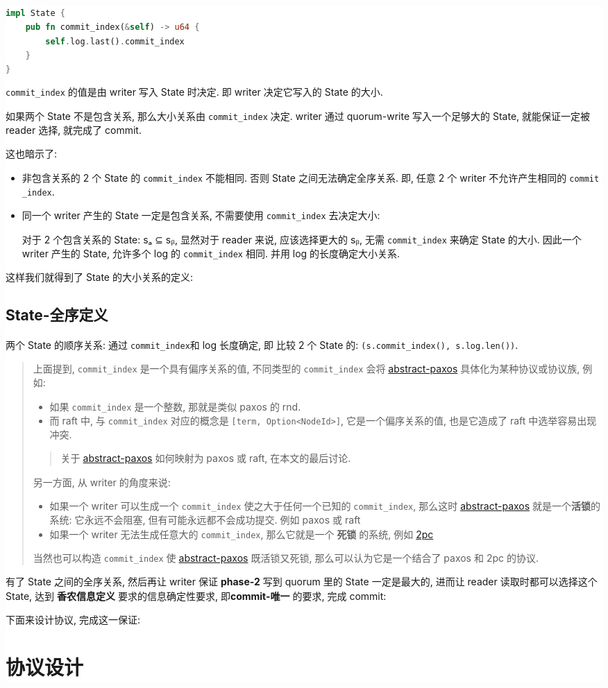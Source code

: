 ```rust
impl State {
    pub fn commit_index(&self) -> u64 {
        self.log.last().commit_index
    }
}
```

`commit_index` 的值是由 writer 写入 State 时决定. 即 writer 决定它写入的 State 的大小.

如果两个 State 不是包含关系, 那么大小关系由 `commit_index` 决定.
writer 通过 quorum-write 写入一个足够大的 State, 就能保证一定被 reader 选择, 就完成了 commit.

这也暗示了:

- 非包含关系的 2 个 State 的 `commit_index` 不能相同. 否则 State 之间无法确定全序关系. 即, 任意 2 个 writer 不允许产生相同的 `commit_index`.

- 同一个 writer 产生的 State 一定是包含关系, 不需要使用 `commit_index` 去决定大小:

  对于 2 个包含关系的 State: sₐ ⊆ sᵦ, 显然对于 reader 来说, 应该选择更大的 sᵦ, 无需 `commit_index` 来确定 State 的大小.
  因此一个 writer 产生的 State, 允许多个 log 的 `commit_index` 相同. 并用 log 的长度确定大小关系.

这样我们就得到了 State 的大小关系的定义:

## State-全序定义

两个 State 的顺序关系: 通过 `commit_index`和 log 长度确定, 即 比较 2 个 State 的: `(s.commit_index(), s.log.len())`.

> 上面提到, `commit_index` 是一个具有偏序关系的值, 不同类型的 `commit_index` 会将 [abstract-paxos](https://github.com/openacid/abstract-paxos) 具体化为某种协议或协议族, 例如:
>
> - 如果 `commit_index` 是一个整数, 那就是类似 paxos 的 rnd.
> - 而 raft 中, 与 `commit_index` 对应的概念是 `[term, Option<NodeId>]`, 它是一个偏序关系的值, 也是它造成了 raft 中选举容易出现冲突.
>
> > 关于 [abstract-paxos](https://github.com/openacid/abstract-paxos) 如何映射为 paxos 或 raft, 在本文的最后讨论.
>
> 另一方面, 从 writer 的角度来说:
>
> - 如果一个 writer 可以生成一个 `commit_index` 使之大于任何一个已知的 `commit_index`, 那么这时 [abstract-paxos](https://github.com/openacid/abstract-paxos) 就是一个**活锁**的系统: 它永远不会阻塞, 但有可能永远都不会成功提交. 例如 paxos 或 raft
> - 如果一个 writer 无法生成任意大的 `commit_index`, 那么它就是一个 **死锁** 的系统, 例如 [2pc](https://en.wikipedia.org/wiki/Two-phase_commit_protocol)
>
> 当然也可以构造 `commit_index` 使 [abstract-paxos](https://github.com/openacid/abstract-paxos) 既活锁又死锁, 那么可以认为它是一个结合了 paxos 和 2pc 的协议.

有了 State 之间的全序关系,
然后再让 writer 保证 **phase-2** 写到 quorum 里的 State 一定是最大的,
进而让 reader 读取时都可以选择这个 State, 达到 **香农信息定义** 要求的信息确定性要求, 即**commit-唯一** 的要求, 完成 commit:

下面来设计协议, 完成这一保证:

# 协议设计


[post-paxos]: https://zhuanlan.zhihu.com/p/145044486 "可靠分布式系统-paxos的直观解释"
[repo-abstract-paxos]: https://github.com/openacid/abstract-paxos "abstract-paxos"
[repo-consensus-bug-paxos]: https://github.com/drmingdrmer/consensus-bugs#trap-the-bug-in-paxos-made-simple "(Not a) bug in Paxos"
[repo-leveldb]: https://github.com/google/leveldb "leveldb"
[repo-openraft]: https://github.com/datafuselabs/openraft "openraft"
[wiki-2pc]: https://en.wikipedia.org/wiki/Two-phase_commit_protocol "Two phase commit"
[wiki-偏序关系]: https://zh.wikipedia.org/wiki/偏序关系 "偏序关系"
[wiki-字典序]: https://zh.wikipedia.org/wiki/字典序 "字典序"